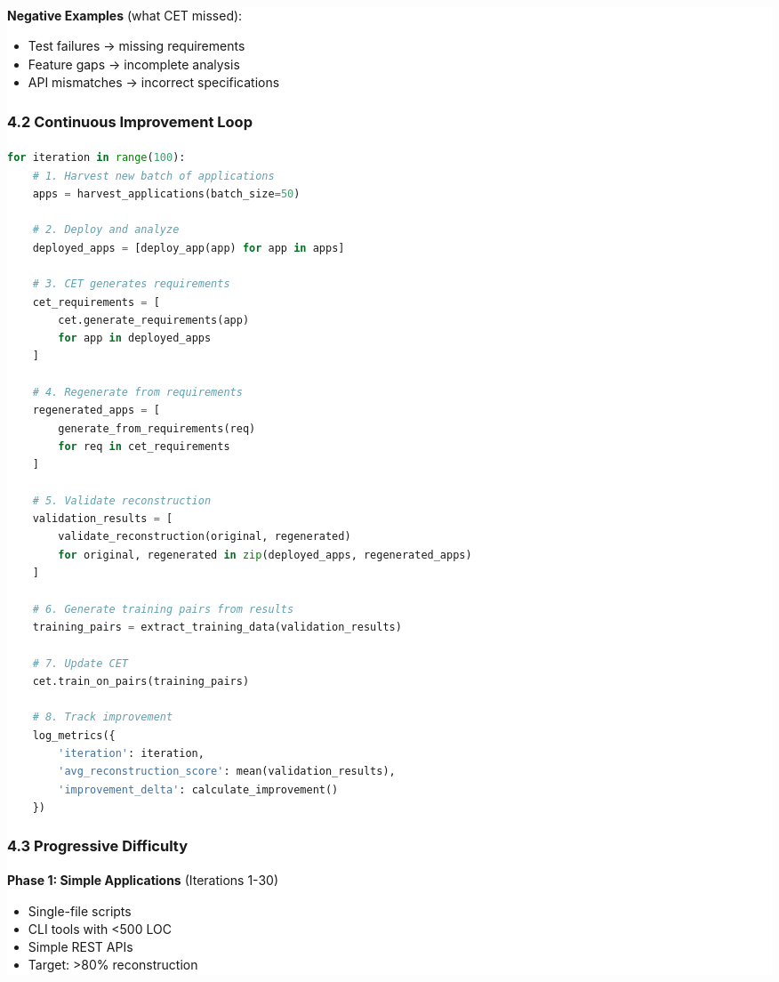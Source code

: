 **Negative Examples** (what CET missed):
- Test failures → missing requirements
- Feature gaps → incomplete analysis
- API mismatches → incorrect specifications

### 4.2 Continuous Improvement Loop

```python
for iteration in range(100):
    # 1. Harvest new batch of applications
    apps = harvest_applications(batch_size=50)

    # 2. Deploy and analyze
    deployed_apps = [deploy_app(app) for app in apps]

    # 3. CET generates requirements
    cet_requirements = [
        cet.generate_requirements(app)
        for app in deployed_apps
    ]

    # 4. Regenerate from requirements
    regenerated_apps = [
        generate_from_requirements(req)
        for req in cet_requirements
    ]

    # 5. Validate reconstruction
    validation_results = [
        validate_reconstruction(original, regenerated)
        for original, regenerated in zip(deployed_apps, regenerated_apps)
    ]

    # 6. Generate training pairs from results
    training_pairs = extract_training_data(validation_results)

    # 7. Update CET
    cet.train_on_pairs(training_pairs)

    # 8. Track improvement
    log_metrics({
        'iteration': iteration,
        'avg_reconstruction_score': mean(validation_results),
        'improvement_delta': calculate_improvement()
    })
```

### 4.3 Progressive Difficulty

**Phase 1: Simple Applications** (Iterations 1-30)
- Single-file scripts
- CLI tools with <500 LOC
- Simple REST APIs
- Target: >80% reconstruction
